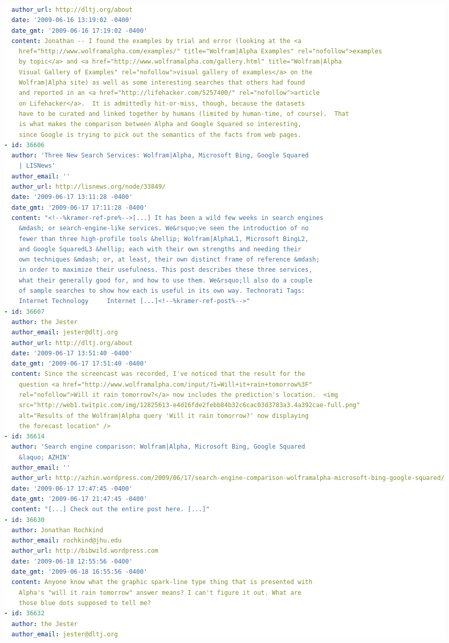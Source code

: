 ```yaml
  author_url: http://dltj.org/about
  date: '2009-06-16 13:19:02 -0400'
  date_gmt: '2009-06-16 17:19:02 -0400'
  content: Jonathan -- I found the examples by trial and error (looking at the <a
    href="http://www.wolframalpha.com/examples/" title="Wolfram|Alpha Examples" rel="nofollow">examples
    by topic</a> and <a href="http://www.wolframalpha.com/gallery.html" title="Wolfram|Alpha
    Visual Gallery of Examples" rel="nofollow">visual gallery of examples</a> on the
    Wolfram|Alpha site) as well as some interesting searches that others had found
    and reported in an <a href="http://lifehacker.com/5257400/" rel="nofollow">article
    on Lifehacker</a>.  It is admittedly hit-or-miss, though, because the datasets
    have to be curated and linked together by humans (limited by human-time, of course).  That
    is what makes the comparison between Alpha and Google Squared so interesting,
    since Google is trying to pick out the semantics of the facts from web pages.
- id: 36606
  author: 'Three New Search Services: Wolfram|Alpha, Microsoft Bing, Google Squared
    | LISNews'
  author_email: ''
  author_url: http://lisnews.org/node/33849/
  date: '2009-06-17 13:11:28 -0400'
  date_gmt: '2009-06-17 17:11:28 -0400'
  content: "<!--%kramer-ref-pre%-->[...] It has been a wild few weeks in search engines
    &mdash; or search-engine-like services. We&rsquo;ve seen the introduction of no
    fewer than three high-profile tools &hellip; Wolfram|AlphaL1, Microsoft BingL2,
    and Google SquaredL3 &hellip; each with their own strengths and needing their
    own techniques &mdash; or, at least, their own distinct frame of reference &mdash;
    in order to maximize their usefulness. This post describes these three services,
    what their generally good for, and how to use them. We&rsquo;ll also do a couple
    of sample searches to show how each is useful in its own way. Technorati Tags:
    Internet Technology     Internet [...]<!--%kramer-ref-post%-->"
- id: 36607
  author: the Jester
  author_email: jester@dltj.org
  author_url: http://dltj.org/about
  date: '2009-06-17 13:51:40 -0400'
  date_gmt: '2009-06-17 17:51:40 -0400'
  content: Since the screencast was recorded, I've noticed that the result for the
    question <a href="http://www.wolframalpha.com/input/?i=Will+it+rain+tomorrow%3F"
    rel="nofollow">Will it rain tomorrow?</a> now includes the prediction's location.  <img
    src="http://web1.twitpic.com/img/12825613-e4d16fde2febb84b32c6cac03d3783a3.4a392cae-full.png"
    alt="Results of the Wolfram|Alpha query 'Will it rain tomorrow?' now displaying
    the forecast location" />
- id: 36614
  author: 'Search engine comparison: Wolfram|Alpha, Microsoft Bing, Google Squared
    &laquo; AZHIN'
  author_email: ''
  author_url: http://azhin.wordpress.com/2009/06/17/search-engine-comparison-wolframalpha-microsoft-bing-google-squared/
  date: '2009-06-17 17:47:45 -0400'
  date_gmt: '2009-06-17 21:47:45 -0400'
  content: "[...] Check out the entire post here. [...]"
- id: 36630
  author: Jonathan Rochkind
  author_email: rochkind@jhu.edu
  author_url: http://bibwild.wordpress.com
  date: '2009-06-18 12:55:56 -0400'
  date_gmt: '2009-06-18 16:55:56 -0400'
  content: Anyone know what the graphic spark-line type thing that is presented with
    Alpha's "will it rain tomorrow" answer means? I can't figure it out. What are
    those blue dots supposed to tell me?
- id: 36632
  author: the Jester
  author_email: jester@dltj.org
```
